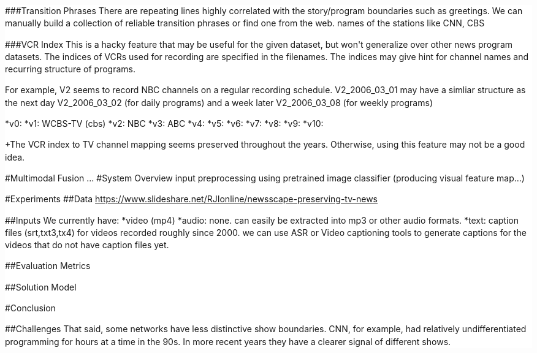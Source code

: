 ###Transition Phrases
There are repeating lines highly correlated with the story/program boundaries such as greetings. We can manually build a collection of reliable transition phrases or find one from the web.
names of the stations like CNN, CBS

###VCR Index
This is a hacky feature that may be useful for the given dataset, but won't generalize over other news program datasets. The indices of VCRs used for recording are specified in the filenames. The indices may give hint for channel names and recurring structure of programs.

For example, V2 seems to record NBC channels on a regular recording schedule. V2_2006_03_01 may have a simliar structure as the next day V2_2006_03_02 (for daily programs) and a week later V2_2006_03_08 (for weekly programs) 

*v0: 
*v1: WCBS-TV (cbs)
*v2: NBC
*v3: ABC
*v4: 
*v5: 
*v6: 
*v7: 
*v8: 
*v9:
*v10:

+The VCR index to TV channel mapping seems preserved throughout the years. Otherwise, using this feature may not be a good idea.

#Multimodal Fusion
...
#System Overview
input preprocessing using pretrained image classifier (producing visual feature map...)


#Experiments
##Data
https://www.slideshare.net/RJIonline/newsscape-preserving-tv-news

##Inputs
We currently have:
*video (mp4)
*audio: none. can easily be extracted into mp3 or other audio formats.
*text: caption files (srt,txt3,tx4) for videos recorded roughly since 2000. we can use ASR or Video captioning tools to generate captions for the videos that do not have caption files yet.

##Evaluation Metrics

##Solution Model

#Conclusion

##Challenges
That said, some networks have less distinctive show boundaries. CNN, for example, had relatively undifferentiated programming for hours at a time in the 90s. In more recent years they have a clearer signal of different shows. 
